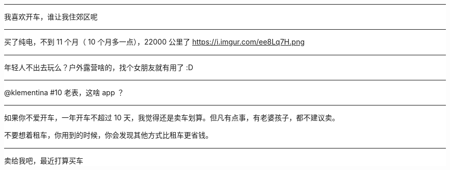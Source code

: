---------------------------------------------------

我喜欢开车，谁让我住郊区呢

---------------------------------------------------

买了纯电，不到 11 个月（ 10 个月多一点），22000 公里了 https://i.imgur.com/ee8Lq7H.png

---------------------------------------------------

年轻人不出去玩么？户外露营啥的，找个女朋友就有用了 :D

---------------------------------------------------

@klementina #10 老表，这啥 app ？

---------------------------------------------------

如果你不爱开车，一年开车不超过 10 天，我觉得还是卖车划算。但凡有点事，有老婆孩子，都不建议卖。

不要想着租车，你用到的时候，你会发现其他方式比租车更省钱。

---------------------------------------------------

卖给我吧，最近打算买车

